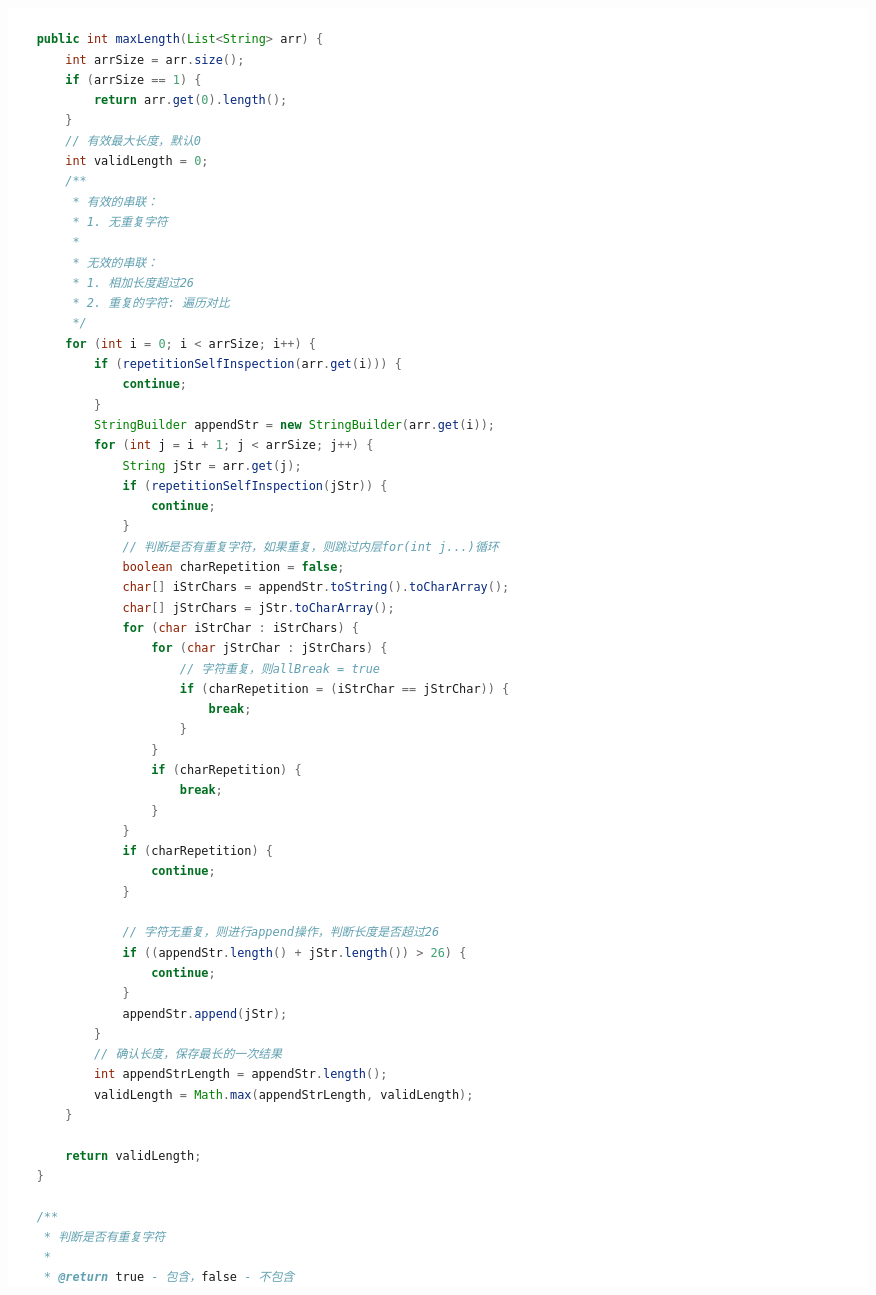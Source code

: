 ```java

    public int maxLength(List<String> arr) {
        int arrSize = arr.size();
        if (arrSize == 1) {
            return arr.get(0).length();
        }
        // 有效最大长度，默认0
        int validLength = 0;
        /**
         * 有效的串联：
         * 1. 无重复字符
         *
         * 无效的串联：
         * 1. 相加长度超过26
         * 2. 重复的字符: 遍历对比
         */
        for (int i = 0; i < arrSize; i++) {
            if (repetitionSelfInspection(arr.get(i))) {
                continue;
            }
            StringBuilder appendStr = new StringBuilder(arr.get(i));
            for (int j = i + 1; j < arrSize; j++) {
                String jStr = arr.get(j);
                if (repetitionSelfInspection(jStr)) {
                    continue;
                }
                // 判断是否有重复字符，如果重复，则跳过内层for(int j...)循环
                boolean charRepetition = false;
                char[] iStrChars = appendStr.toString().toCharArray();
                char[] jStrChars = jStr.toCharArray();
                for (char iStrChar : iStrChars) {
                    for (char jStrChar : jStrChars) {
                        // 字符重复，则allBreak = true
                        if (charRepetition = (iStrChar == jStrChar)) {
                            break;
                        }
                    }
                    if (charRepetition) {
                        break;
                    }
                }
                if (charRepetition) {
                    continue;
                }

                // 字符无重复，则进行append操作，判断长度是否超过26
                if ((appendStr.length() + jStr.length()) > 26) {
                    continue;
                }
                appendStr.append(jStr);
            }
            // 确认长度，保存最长的一次结果
            int appendStrLength = appendStr.length();
            validLength = Math.max(appendStrLength, validLength);
        }

        return validLength;
    }

    /**
     * 判断是否有重复字符
     *
     * @return true - 包含，false - 不包含
```